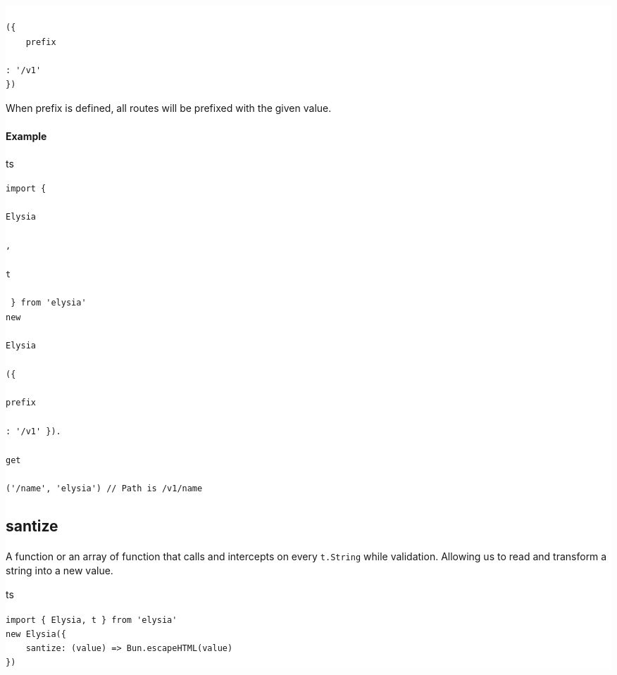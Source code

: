 ```

({
	prefix

: '/v1'
})
```

When prefix is defined, all routes will be prefixed with the given value.


#### Example [​](#example-1)


ts
```
import { 

Elysia

, 

t

 } from 'elysia'
new 

Elysia

({ 

prefix

: '/v1' }).

get

('/name', 'elysia') // Path is /v1/name
```


## santize [​](#santize)


A function or an array of function that calls and intercepts on every `t.String` while validation.
Allowing us to read and transform a string into a new value.

ts
```
import { Elysia, t } from 'elysia'
new Elysia({
	santize: (value) => Bun.escapeHTML(value)
})
```
